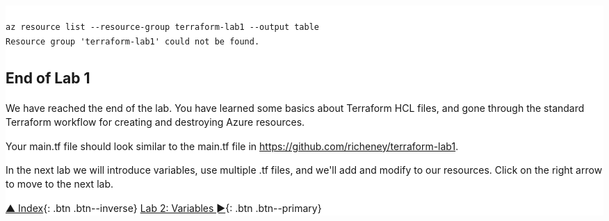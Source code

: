 <pre class="language-bash command-line" data-output="2-99" data-prompt="$"><code>
az resource list --resource-group terraform-lab1 --output table
Resource group 'terraform-lab1' could not be found.
</code></pre>

## End of Lab 1

We have reached the end of the lab. You have learned some basics about Terraform HCL files, and gone through the standard Terraform workflow for creating and destroying Azure resources.

Your main.tf file should look similar to the main.tf file in <https://github.com/richeney/terraform-lab1>.

In the next lab we will introduce variables, use multiple .tf files, and we'll add and modify to our resources. Click on the right arrow to move to the next lab.

[▲ Index](../#labs){: .btn .btn--inverse} [Lab 2: Variables ►](../lab2){: .btn .btn--primary}
